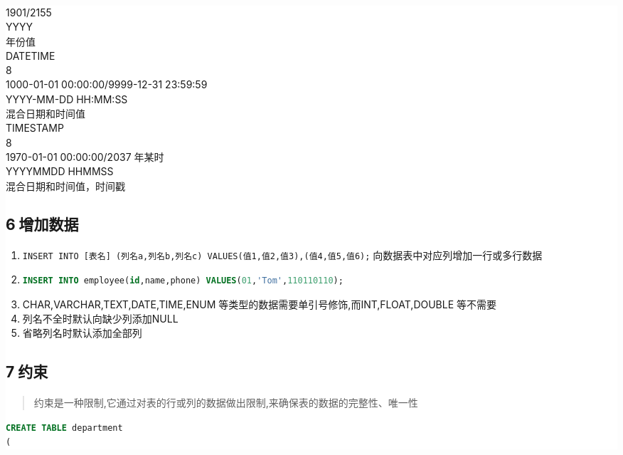<td width="40%">
<div align="left">1901/2155</div>
</td>
<td width="20%">
<div align="left">YYYY</div>
</td>
<td width="20%">
<div align="left">年份值</div>
</td>
</tr>
<tr>
<td width="10%">
<div align="left">DATETIME</div>
</td>
<td width="10%">
<div align="left">8</div>
</td>
<td width="40%">
<div align="left">1000-01-01 00:00:00/9999-12-31 23:59:59</div>
</td>
<td width="20%">
<div align="left">YYYY-MM-DD HH:MM:SS</div>
</td>
<td width="20%">
<div align="left">混合日期和时间值</div>
</td>
</tr>
<tr>
<td width="10%">
<div align="left">TIMESTAMP</div>
</td>
<td width="10%">
<div align="left">8</div>
</td>
<td width="40%">
<div align="left">1970-01-01 00:00:00/2037 年某时</div>
</td>
<td width="20%">
<div align="left">YYYYMMDD HHMMSS</div>
</td>
<td width="20%">
<div align="left">混合日期和时间值，时间戳</div>
</td>
</tr>
</tbody>
</table>

## 6 增加数据

1. `INSERT INTO [表名] (列名a,列名b,列名c) VALUES(值1,值2,值3),(值4,值5,值6);` 向数据表中对应列增加一行或多行数据
2. ```sql
   INSERT INTO employee(id,name,phone) VALUES(01,'Tom',110110110);
   ```
3. CHAR,VARCHAR,TEXT,DATE,TIME,ENUM 等类型的数据需要单引号修饰,而INT,FLOAT,DOUBLE 等不需要
4. 列名不全时默认向缺少列添加NULL
5. 省略列名时默认添加全部列

## 7 约束

> 约束是一种限制,它通过对表的行或列的数据做出限制,来确保表的数据的完整性、唯一性

```sql
CREATE TABLE department
(
   ```